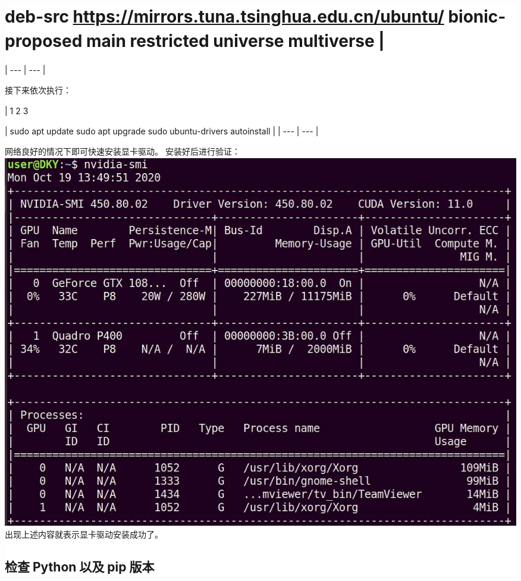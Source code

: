 # deb-src https://mirrors.tuna.tsinghua.edu.cn/ubuntu/ bionic-proposed main restricted universe multiverse |
| --- | --- |

接下来依次执行：

| 1
2
3

 | sudo apt update
sudo apt upgrade
sudo ubuntu-drivers autoinstall |
| --- | --- |

网络良好的情况下即可快速安装显卡驱动。
安装好后进行验证：
![image.jpg](../images/03ffe5e0a1fc8a2a96ff8cb92d4ebef2.jpeg)
出现上述内容就表示显卡驱动安装成功了。
## 检查 Python 以及 pip 版本
